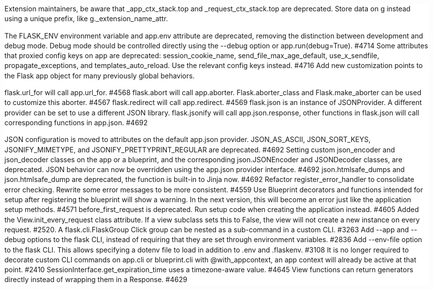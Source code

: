 Extension maintainers, be aware that _app_ctx_stack.top
and _request_ctx_stack.top are deprecated. Store data on
g instead using a unique prefix, like
g._extension_name_attr.


The FLASK_ENV environment variable and app.env attribute are
deprecated, removing the distinction between development and debug
mode. Debug mode should be controlled directly using the --debug
option or app.run(debug=True). #4714
Some attributes that proxied config keys on app are deprecated:
session_cookie_name, send_file_max_age_default,
use_x_sendfile, propagate_exceptions, and
templates_auto_reload. Use the relevant config keys instead.
#4716
Add new customization points to the Flask app object for many
previously global behaviors.

flask.url_for will call app.url_for. #4568
flask.abort will call app.aborter.
Flask.aborter_class and Flask.make_aborter can be used
to customize this aborter. #4567
flask.redirect will call app.redirect. #4569
flask.json is an instance of JSONProvider. A different
provider can be set to use a different JSON library.
flask.jsonify will call app.json.response, other
functions in flask.json will call corresponding functions in
app.json. #4692


JSON configuration is moved to attributes on the default
app.json provider. JSON_AS_ASCII, JSON_SORT_KEYS,
JSONIFY_MIMETYPE, and JSONIFY_PRETTYPRINT_REGULAR are
deprecated. #4692
Setting custom json_encoder and json_decoder classes on the
app or a blueprint, and the corresponding json.JSONEncoder and
JSONDecoder classes, are deprecated. JSON behavior can now be
overridden using the app.json provider interface. #4692
json.htmlsafe_dumps and json.htmlsafe_dump are deprecated,
the function is built-in to Jinja now. #4692
Refactor register_error_handler to consolidate error checking.
Rewrite some error messages to be more consistent. #4559
Use Blueprint decorators and functions intended for setup after
registering the blueprint will show a warning. In the next version,
this will become an error just like the application setup methods.
#4571
before_first_request is deprecated. Run setup code when creating
the application instead. #4605
Added the View.init_every_request class attribute. If a view
subclass sets this to False, the view will not create a new
instance on every request. #2520.
A flask.cli.FlaskGroup Click group can be nested as a
sub-command in a custom CLI. #3263
Add --app and --debug options to the flask CLI, instead
of requiring that they are set through environment variables.
#2836
Add --env-file option to the flask CLI. This allows
specifying a dotenv file to load in addition to .env and
.flaskenv. #3108
It is no longer required to decorate custom CLI commands on
app.cli or blueprint.cli with @with_appcontext, an app
context will already be active at that point. #2410
SessionInterface.get_expiration_time uses a timezone-aware
value. #4645
View functions can return generators directly instead of wrapping
them in a Response. #4629